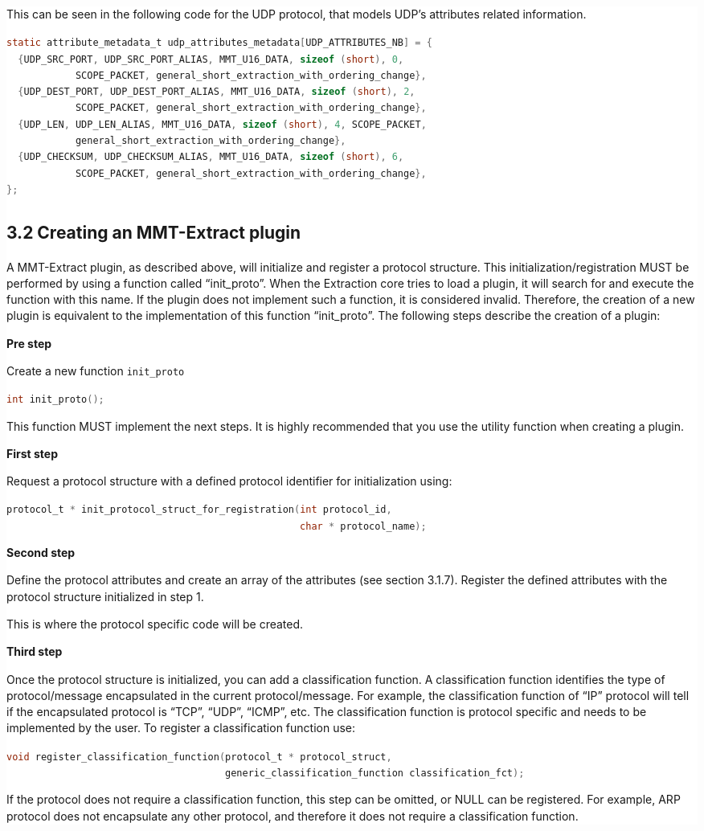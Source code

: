 This can be seen in the following code for the UDP protocol, that models UDP’s attributes related information.  
```c
static attribute_metadata_t udp_attributes_metadata[UDP_ATTRIBUTES_NB] = {
  {UDP_SRC_PORT, UDP_SRC_PORT_ALIAS, MMT_U16_DATA, sizeof (short), 0,
            SCOPE_PACKET, general_short_extraction_with_ordering_change},
  {UDP_DEST_PORT, UDP_DEST_PORT_ALIAS, MMT_U16_DATA, sizeof (short), 2, 
            SCOPE_PACKET, general_short_extraction_with_ordering_change},
  {UDP_LEN, UDP_LEN_ALIAS, MMT_U16_DATA, sizeof (short), 4, SCOPE_PACKET, 
            general_short_extraction_with_ordering_change},
  {UDP_CHECKSUM, UDP_CHECKSUM_ALIAS, MMT_U16_DATA, sizeof (short), 6,
            SCOPE_PACKET, general_short_extraction_with_ordering_change},
};
```

## 3.2 Creating an MMT-Extract plugin

A MMT-Extract plugin, as described above, will initialize and register a protocol structure. This initialization/registration MUST be performed by using a function called “init_proto”. When the Extraction core tries to load a plugin, it will search for and execute the function with this name. If the plugin does not implement such a function, it is considered invalid. Therefore, the creation of a new plugin is equivalent to the implementation of this function “init_proto”. 
The following steps describe the creation of a plugin:

**Pre step**

Create a new function `init_proto`
```c
int init_proto();
```
This function MUST implement the next steps. It is highly recommended that you use the utility function when creating a plugin. 

**First step**

Request a protocol structure with a defined protocol identifier for initialization using: 
```c
protocol_t * init_protocol_struct_for_registration(int protocol_id, 
                                                   char * protocol_name);
```

**Second step**

Define the protocol attributes and create an array of the attributes (see section 3.1.7). Register the defined attributes with the protocol structure initialized in step 1. 

This is where the protocol specific code will be created. 

**Third step**

Once the protocol structure is initialized, you can add a classification function. A classification function identifies the type of protocol/message encapsulated in the current protocol/message. For example, the classification function of “IP” protocol will tell if the encapsulated protocol is “TCP”, “UDP”, “ICMP”, etc. The classification function is protocol specific and needs to be implemented by the user. To register a classification function use:
```c
void register_classification_function(protocol_t * protocol_struct,
                                      generic_classification_function classification_fct);
```
If the protocol does not require a classification function, this step can be omitted, or NULL can be registered. For example, ARP protocol does not encapsulate any other protocol, and therefore it does not require a classification function.
